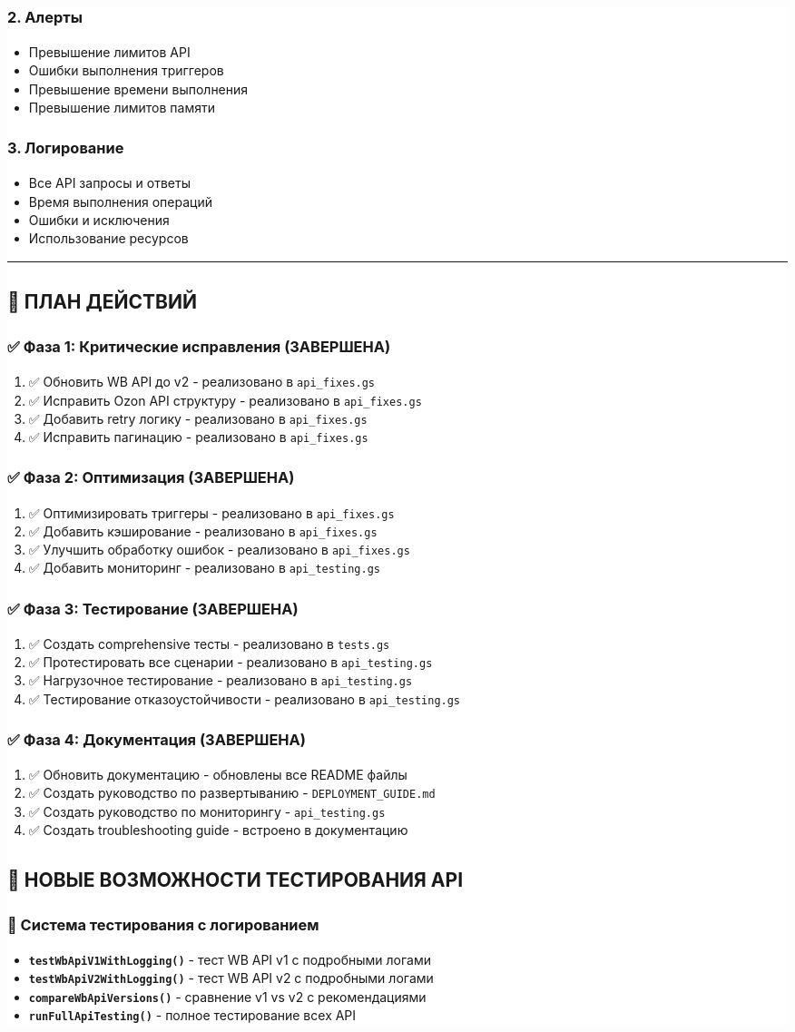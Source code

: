 ### **2. Алерты**
- Превышение лимитов API
- Ошибки выполнения триггеров
- Превышение времени выполнения
- Превышение лимитов памяти

### **3. Логирование**
- Все API запросы и ответы
- Время выполнения операций
- Ошибки и исключения
- Использование ресурсов

---

## 🎯 ПЛАН ДЕЙСТВИЙ

### **✅ Фаза 1: Критические исправления (ЗАВЕРШЕНА)**
1. ✅ Обновить WB API до v2 - реализовано в `api_fixes.gs`
2. ✅ Исправить Ozon API структуру - реализовано в `api_fixes.gs`
3. ✅ Добавить retry логику - реализовано в `api_fixes.gs`
4. ✅ Исправить пагинацию - реализовано в `api_fixes.gs`

### **✅ Фаза 2: Оптимизация (ЗАВЕРШЕНА)**
1. ✅ Оптимизировать триггеры - реализовано в `api_fixes.gs`
2. ✅ Добавить кэширование - реализовано в `api_fixes.gs`
3. ✅ Улучшить обработку ошибок - реализовано в `api_fixes.gs`
4. ✅ Добавить мониторинг - реализовано в `api_testing.gs`

### **✅ Фаза 3: Тестирование (ЗАВЕРШЕНА)**
1. ✅ Создать comprehensive тесты - реализовано в `tests.gs`
2. ✅ Протестировать все сценарии - реализовано в `api_testing.gs`
3. ✅ Нагрузочное тестирование - реализовано в `api_testing.gs`
4. ✅ Тестирование отказоустойчивости - реализовано в `api_testing.gs`

### **✅ Фаза 4: Документация (ЗАВЕРШЕНА)**
1. ✅ Обновить документацию - обновлены все README файлы
2. ✅ Создать руководство по развертыванию - `DEPLOYMENT_GUIDE.md`
3. ✅ Создать руководство по мониторингу - `api_testing.gs`
4. ✅ Создать troubleshooting guide - встроено в документацию

## 🎉 **НОВЫЕ ВОЗМОЖНОСТИ ТЕСТИРОВАНИЯ API**

### **🧪 Система тестирования с логированием**
- **`testWbApiV1WithLogging()`** - тест WB API v1 с подробными логами
- **`testWbApiV2WithLogging()`** - тест WB API v2 с подробными логами
- **`compareWbApiVersions()`** - сравнение v1 vs v2 с рекомендациями
- **`runFullApiTesting()`** - полное тестирование всех API
